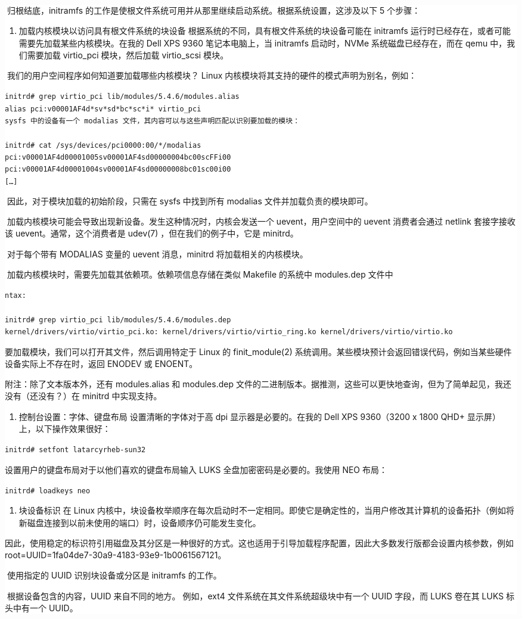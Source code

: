​	归根结底，initramfs 的工作是使根文件系统可用并从那里继续启动系统。根据系统设置，这涉及以下 5 个步骤：

1. 加载内核模块以访问具有根文件系统的块设备 根据系统的不同，具有根文件系统的块设备可能在 initramfs 运行时已经存在，或者可能需要先加载某些内核模块。在我的 Dell XPS 9360 笔记本电脑上，当 initramfs 启动时，NVMe 系统磁盘已经存在，而在 qemu 中，我们需要加载 virtio_pci 模块，然后加载 virtio_scsi 模块。

​	我们的用户空间程序如何知道要加载哪些内核模块？ Linux 内核模块将其支持的硬件的模式声明为别名，例如：

```
initrd# grep virtio_pci lib/modules/5.4.6/modules.alias
alias pci:v00001AF4d*sv*sd*bc*sc*i* virtio_pci
sysfs 中的设备有一个 modalias 文件，其内容可以与这些声明匹配以识别要加载的模块：

initrd# cat /sys/devices/pci0000:00/*/modalias
pci:v00001AF4d00001005sv00001AF4sd00000004bc00scFFi00
pci:v00001AF4d00001004sv00001AF4sd00000008bc01sc00i00
[…]
```

​	因此，对于模块加载的初始阶段，只需在 sysfs 中找到所有 modalias 文件并加载负责的模块即可。

​	加载内核模块可能会导致出现新设备。发生这种情况时，内核会发送一个 uevent，用户空间中的 uevent 消费者会通过 netlink 套接字接收该 uevent。通常，这个消费者是 udev(7) ，但在我们的例子中，它是 minitrd。

​	对于每个带有 MODALIAS 变量的 uevent 消息，minitrd 将加载相关的内核模块。

​	加载内核模块时，需要先加载其依赖项。依赖项信息存储在类似 Makefile 的系统中 modules.dep 文件中

```
ntax:

initrd# grep virtio_pci lib/modules/5.4.6/modules.dep
kernel/drivers/virtio/virtio_pci.ko: kernel/drivers/virtio/virtio_ring.ko kernel/drivers/virtio/virtio.ko
```

要加载模块，我们可以打开其文件，然后调用特定于 Linux 的 finit_module(2) 系统调用。某些模块预计会返回错误代码，例如当某些硬件设备实际上不存在时，返回 ENODEV 或 ENOENT。

附注：除了文本版本外，还有 modules.alias 和 modules.dep 文件的二进制版本。据推测，这些可以更快地查询，但为了简单起见，我还没有（还没有？）在 minitrd 中实现支持。

1. 控制台设置：字体、键盘布局 设置清晰的字体对于高 dpi 显示器是必要的。在我的 Dell XPS 9360（3200 x 1800 QHD+ 显示屏）上，以下操作效果很好：

```
initrd# setfont latarcyrheb-sun32
```

设置用户的键盘布局对于以他们喜欢的键盘布局输入 LUKS 全盘加密密码是必要的。我使用 NEO 布局：

```
initrd# loadkeys neo
```

1. 块设备标识 在 Linux 内核中，块设备枚举顺序在每次启动时不一定相同。即使它是确定性的，当用户修改其计算机的设备拓扑（例如将新磁盘连接到以前未使用的端口）时，设备顺序仍可能发生变化。

​	因此，使用稳定的标识符引用磁盘及其分区是一种很好的方式。这也适用于引导加载程序配置，因此大多数发行版都会设置内核参数，例如 root=UUID=1fa04de7-30a9-4183-93e9-1b0061567121。

​	使用指定的 UUID 识别块设备或分区是 initramfs 的工作。

​	根据设备包含的内容，UUID 来自不同的地方。 例如，ext4 文件系统在其文件系统超级块中有一个 UUID 字段，而 LUKS 卷在其 LUKS 标头中有一个 UUID。

